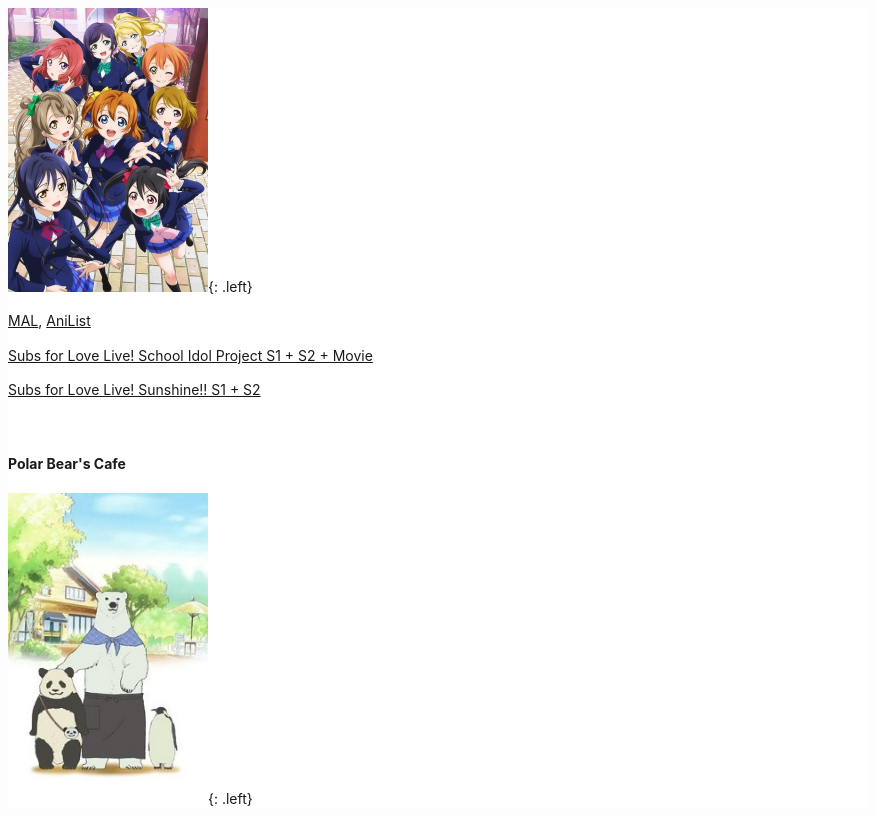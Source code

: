 <img title="" src="../assets/img/2023-07-05-how-to-study-japanese/2023-07-06-12-07-39-nx15051-NKzcHHzZbzxR.jpg" alt="" width="200">{: .left}

[MAL](https://myanimelist.net/anime/15051/Love_Live_School_Idol_Project "https://myanimelist.net/anime/15051/Love_Live_School_Idol_Project"), [AniList](https://anilist.co/anime/15051/Love-Live-School-Idol-Project/ "https://anilist.co/anime/15051/Love-Live-School-Idol-Project/")

[Subs for Love Live! School Idol Project S1 + S2 + Movie](https://kitsunekko.net/dirlist.php?dir=subtitles%2Fjapanese%2FLove_Live%21%2F "https://kitsunekko.net/dirlist.php?dir=subtitles%2Fjapanese%2FLove_Live%21%2F")

[Subs for Love Live! Sunshine!! S1 + S2](https://kitsunekko.net/dirlist.php?dir=subtitles%2Fjapanese%2FLove+Live%21+Sunshine%21%21%2F "https://kitsunekko.net/dirlist.php?dir=subtitles%2Fjapanese%2FLove+Live%21+Sunshine%21%21%2F")

<br clear="all" />

#### Polar Bear's Cafe

<img src="../assets/img/2023-07-05-how-to-study-japanese/2023-07-06-13-11-33-12815.jpg" title="" alt="" width="200">{: .left}